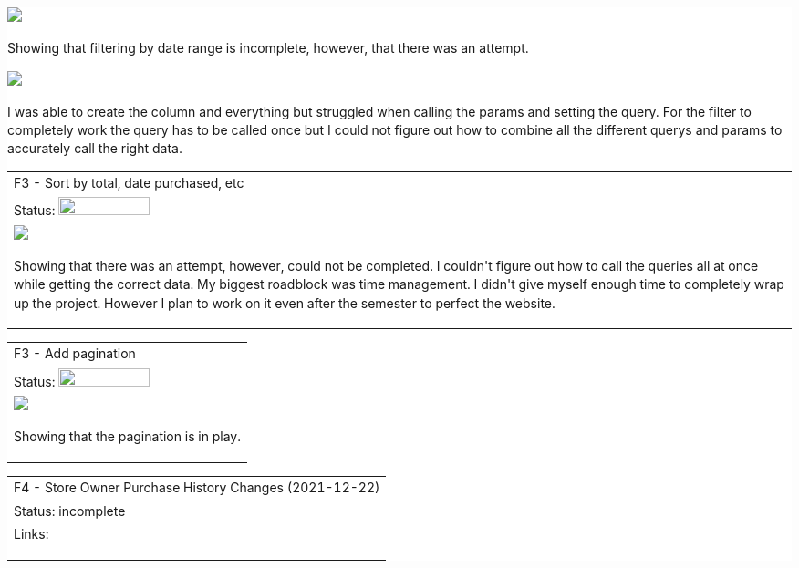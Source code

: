 <tr><td>
<img width="768px" src="https://user-images.githubusercontent.com/70830819/147155787-49d4b203-a76f-4a79-a668-24fd5f175a25.png">
<p>Showing that filtering by date range is incomplete, however, that there was an attempt. </p>
</td></tr>

<tr><td>
<img width="768px" src="https://user-images.githubusercontent.com/70830819/147155932-356639a2-c5e6-4f42-a69d-8f382c4708af.png">
<p>I was able to create the column and everything but struggled when calling the params and setting the query. For the filter to completely work the query has to be called once but I could not figure out how to combine all the different querys and params to accurately call the right data.</p>
</td></tr>

</td>
</tr>
</table>
</td>
</tr>
<tr><td>
<table>
<tr><td>F3 - Sort by total, date purchased, etc  </td></tr>
<tr><td>Status: 
<img width="100" height="20" src="https://via.placeholder.com/400x120/ff0000/000000?text=incomplete"></td></tr>

<tr><td>
<img width="768px" src="https://user-images.githubusercontent.com/70830819/147155787-49d4b203-a76f-4a79-a668-24fd5f175a25.png">
<p>Showing that there was an attempt,  however, could not be completed. I couldn't figure out how to call the queries all at once while getting the correct data. My biggest roadblock was time management. I didn't give myself enough time to completely wrap up the project. However I plan to work on it even after the semester to perfect the website.</p>
</td></tr>

</td>
</tr>
</table>
</td>
</tr>
<tr><td>
<table>
<tr><td>F3 - Add pagination</td></tr>
<tr><td>Status: 
<img width="100" height="20" src="https://via.placeholder.com/400x120/009955/fff?text=completed"></td></tr>

<tr><td>
<img width="768px" src="https://user-images.githubusercontent.com/70830819/147156842-c55813a4-94e5-4cf4-97e1-c3cf6b9a84e0.png">
<p>Showing that the pagination is in play.</p>
</td></tr>

</td>
</tr>
</table>
</td>
</tr>
<table>
<tr><td>F4 - Store Owner Purchase History Changes      (2021-12-22)</td></tr>
<tr><td>Status: incomplete</td></tr>
<tr><td>Links:<p>

